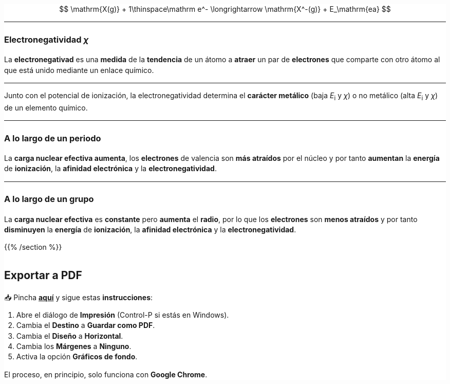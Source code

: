 $$
\mathrm{X(g)} + 1\thinspace\mathrm e^- \longrightarrow \mathrm{X^-(g)} + E_\mathrm{ea}
$$

---

### Electronegatividad $\chi$
La **electronegativad** es una **medida** de la **tendencia** de un átomo a **atraer** un par de **electrones** que comparte con otro átomo al que está unido mediante un enlace químico.

---

Junto con el potencial de ionización, la electronegatividad determina el **carácter metálico** (baja $E_\mathrm i$ y $\chi$) o no metálico (alta $E_\mathrm i$ y $\chi$) de un elemento químico.

---

### A lo largo de un periodo
La **carga nuclear efectiva aumenta**, los **electrones** de valencia son **más atraídos** por el núcleo y por tanto **aumentan** la **energía** de **ionización**, la **afinidad electrónica** y la **electronegatividad**.

---

### A lo largo de un grupo
La **carga nuclear efectiva** es **constante** pero **aumenta** el **radio**, por lo que los **electrones** son **menos atraídos** y por tanto **disminuyen** la **energía** de **ionización**, la **afinidad electrónica** y la **electronegatividad**.

{{% /section %}}

<section id="PDF" data-visibility="uncounted">

## Exportar a PDF

📥 Pincha [**aquí**](?view=print#) y sigue estas **instrucciones**:

1. Abre el diálogo de **Impresión** (Control-P si estás en Windows).
2. Cambia el **Destino** a **Guardar como PDF**.
3. Cambia el **Diseño** a **Horizontal**.
4. Cambia los **Márgenes** a **Ninguno**.
5. Activa la opción **Gráficos de fondo**.

El proceso, en principio, solo funciona con **Google Chrome**.

</section>